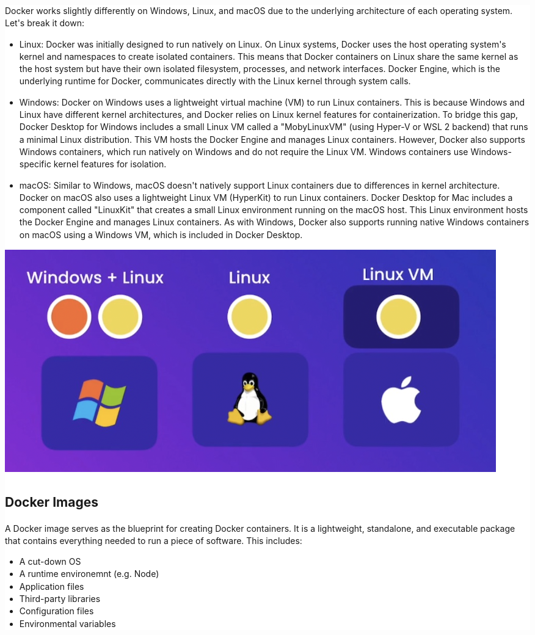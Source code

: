 Docker works slightly differently on Windows, Linux, and macOS due to the underlying architecture of each operating system. Let's break it down:

- Linux: Docker was initially designed to run natively on Linux. On Linux systems, Docker uses the host operating system's kernel and namespaces to create isolated containers. This means that Docker containers on Linux share the same kernel as the host system but have their own isolated filesystem, processes, and network interfaces. Docker Engine, which is the underlying runtime for Docker, communicates directly with the Linux kernel through system calls.

- Windows: Docker on Windows uses a lightweight virtual machine (VM) to run Linux containers. This is because Windows and Linux have different kernel architectures, and Docker relies on Linux kernel features for containerization. To bridge this gap, Docker Desktop for Windows includes a small Linux VM called a "MobyLinuxVM" (using Hyper-V or WSL 2 backend) that runs a minimal Linux distribution. This VM hosts the Docker Engine and manages Linux containers. However, Docker also supports Windows containers, which run natively on Windows and do not require the Linux VM. Windows containers use Windows-specific kernel features for isolation.

- macOS: Similar to Windows, macOS doesn't natively support Linux containers due to differences in kernel architecture. Docker on macOS also uses a lightweight Linux VM (HyperKit) to run Linux containers. Docker Desktop for Mac includes a component called "LinuxKit" that creates a small Linux environment running on the macOS host. This Linux environment hosts the Docker Engine and manages Linux containers. As with Windows, Docker also supports running native Windows containers on macOS using a Windows VM, which is included in Docker Desktop.

![Docker on different operating systems](docker-operating-systems.png)

## Docker Images

A Docker image serves as the blueprint for creating Docker containers. It is a lightweight, standalone, and executable package that contains everything needed to run a piece of software. This includes:

- A cut-down OS
- A runtime environemnt (e.g. Node)
- Application files
- Third-party libraries
- Configuration files
- Environmental variables
